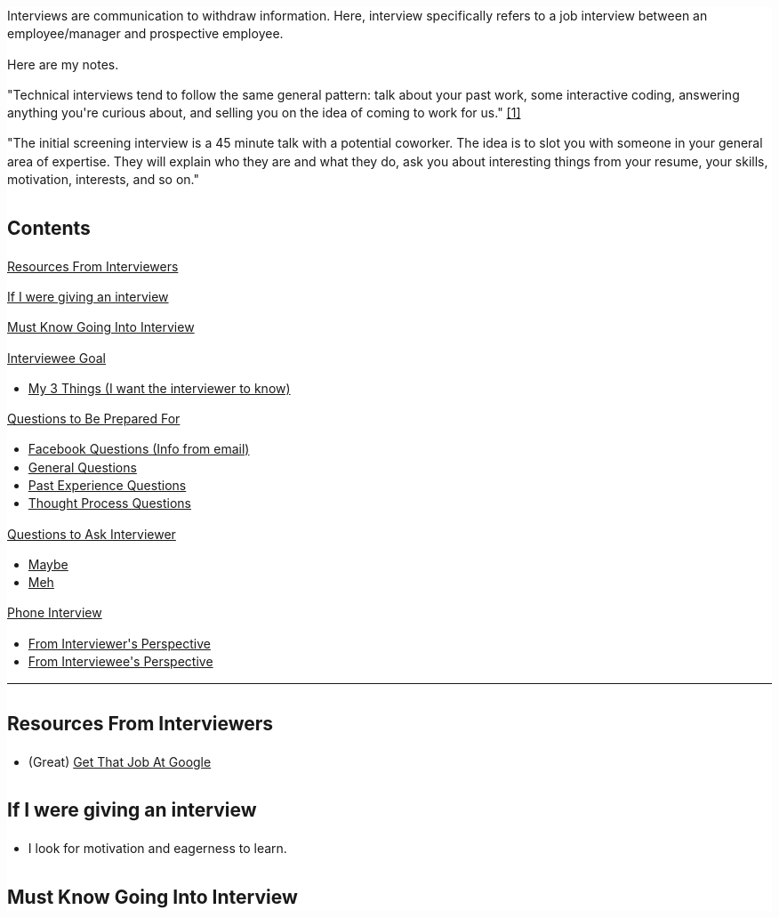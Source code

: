 Interviews are communication to withdraw information. Here, interview specifically refers to a job interview between an employee/manager and prospective employee.

Here are my notes.

"Technical interviews tend to follow the same general pattern: talk about your past work, some interactive coding, answering anything you're curious about, and selling you on the idea of coming to work for us." [[1]](https://www.facebook.com/notes/facebook-engineering/get-that-job-at-facebook/10150964382448920)

"The initial screening interview is a 45 minute talk with a potential coworker. The idea is to slot you with someone in your general area of expertise. They will explain who they are and what they do, ask you about interesting things from your resume, your skills, motivation, interests, and so on."

Contents
--------

[Resources From Interviewers](#Resources_From_Interviewers)

[If I were giving an interview](#If_I_were_giving_an_interview)

[Must Know Going Into Interview](#Must_Know_Going_Into_Interview)

[Interviewee Goal](#Interviewee_Goal)

-   [My 3 Things (I want the interviewer to know)](#My_3_Things_.28I_want_the_interviewer_to_know.29)

[Questions to Be Prepared For](#Questions_to_Be_Prepared_For)

-   [Facebook Questions (Info from email)](#Facebook_Questions_.28Info_from_email.29)
-   [General Questions](#General_Questions)
-   [Past Experience Questions](#Past_Experience_Questions)
-   [Thought Process Questions](#Thought_Process_Questions)

[Questions to Ask Interviewer](#Questions_to_Ask_Interviewer)

-   [Maybe](#Maybe)
-   [Meh](#Meh)

[Phone Interview](#Phone_Interview)

-   [From Interviewer's Perspective](#From_Interviewer.27s_Perspective)
-   [From Interviewee's Perspective](#From_Interviewee.27s_Perspective)

* * * * *

Resources From Interviewers
---------------------------

-   (Great) [Get That Job At Google](http://steve-yegge.blogspot.com/2008/03/get-that-job-at-google.html "http://steve-yegge.blogspot.com/2008/03/get-that-job-at-google.html")

If I were giving an interview
-----------------------------

-   I look for motivation and eagerness to learn.

Must Know Going Into Interview
------------------------------
